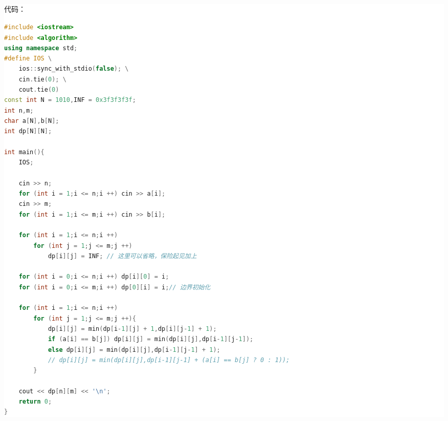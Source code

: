 代码：

```C++
#include <iostream>
#include <algorithm>
using namespace std;
#define IOS \
    ios::sync_with_stdio(false); \
    cin.tie(0); \
    cout.tie(0)
const int N = 1010,INF = 0x3f3f3f3f;
int n,m;
char a[N],b[N];
int dp[N][N];

int main(){
    IOS;
    
    cin >> n;
    for (int i = 1;i <= n;i ++) cin >> a[i];
    cin >> m;
    for (int i = 1;i <= m;i ++) cin >> b[i];

    for (int i = 1;i <= n;i ++)
        for (int j = 1;j <= m;j ++)
            dp[i][j] = INF; // 这里可以省略，保险起见加上

    for (int i = 0;i <= n;i ++) dp[i][0] = i;
    for (int i = 0;i <= m;i ++) dp[0][i] = i;// 边界初始化

    for (int i = 1;i <= n;i ++)
        for (int j = 1;j <= m;j ++){
            dp[i][j] = min(dp[i-1][j] + 1,dp[i][j-1] + 1);
            if (a[i] == b[j]) dp[i][j] = min(dp[i][j],dp[i-1][j-1]);
            else dp[i][j] = min(dp[i][j],dp[i-1][j-1] + 1);
            // dp[i][j] = min(dp[i][j],dp[i-1][j-1] + (a[i] == b[j] ? 0 : 1));
        }
    
    cout << dp[n][m] << '\n';
    return 0;
}
```

